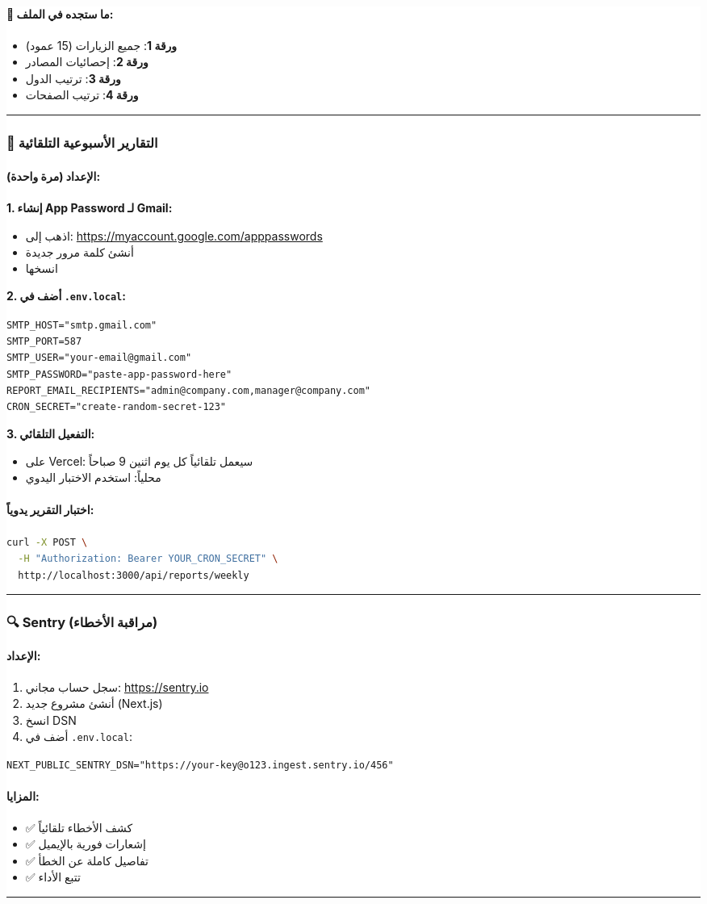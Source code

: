 #### 📂 ما ستجده في الملف:
- **ورقة 1**: جميع الزيارات (15 عمود)
- **ورقة 2**: إحصائيات المصادر
- **ورقة 3**: ترتيب الدول
- **ورقة 4**: ترتيب الصفحات

---

### 📧 التقارير الأسبوعية التلقائية

#### الإعداد (مرة واحدة):

**1. إنشاء App Password لـ Gmail:**
- اذهب إلى: https://myaccount.google.com/apppasswords
- أنشئ كلمة مرور جديدة
- انسخها

**2. أضف في `.env.local`:**
```env
SMTP_HOST="smtp.gmail.com"
SMTP_PORT=587
SMTP_USER="your-email@gmail.com"
SMTP_PASSWORD="paste-app-password-here"
REPORT_EMAIL_RECIPIENTS="admin@company.com,manager@company.com"
CRON_SECRET="create-random-secret-123"
```

**3. التفعيل التلقائي:**
- على Vercel: سيعمل تلقائياً كل يوم اثنين 9 صباحاً
- محلياً: استخدم الاختبار اليدوي

#### اختبار التقرير يدوياً:
```bash
curl -X POST \
  -H "Authorization: Bearer YOUR_CRON_SECRET" \
  http://localhost:3000/api/reports/weekly
```

---

### 🔍 Sentry (مراقبة الأخطاء)

#### الإعداد:
1. سجل حساب مجاني: https://sentry.io
2. أنشئ مشروع جديد (Next.js)
3. انسخ DSN
4. أضف في `.env.local`:
```env
NEXT_PUBLIC_SENTRY_DSN="https://your-key@o123.ingest.sentry.io/456"
```

#### المزايا:
- ✅ كشف الأخطاء تلقائياً
- ✅ إشعارات فورية بالإيميل
- ✅ تفاصيل كاملة عن الخطأ
- ✅ تتبع الأداء

---
